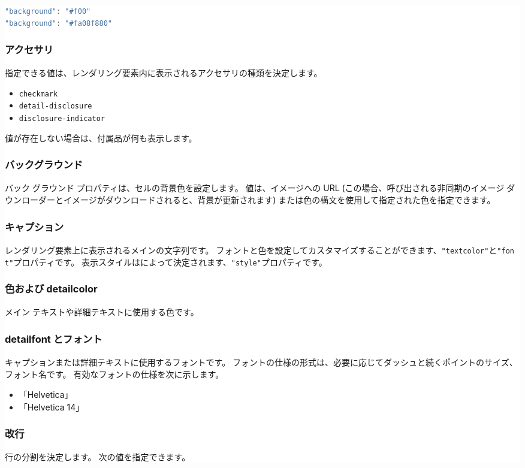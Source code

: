 ```csharp
"background": "#f00"
"background": "#fa08f880"
```

 <a name="accessory" />


### <a name="accessory"></a>アクセサリ

指定できる値は、レンダリング要素内に表示されるアクセサリの種類を決定します。

-  `checkmark`
-  `detail-disclosure`
-  `disclosure-indicator`


値が存在しない場合は、付属品が何も表示します。

 <a name="background" />


### <a name="background"></a>バックグラウンド

バック グラウンド プロパティは、セルの背景色を設定します。 値は、イメージへの URL (この場合、呼び出される非同期のイメージ ダウンローダーとイメージがダウンロードされると、背景が更新されます) または色の構文を使用して指定された色を指定できます。

 <a name="caption" />


### <a name="caption"></a>キャプション

レンダリング要素上に表示されるメインの文字列です。 フォントと色を設定してカスタマイズすることができます、`"textcolor"`と`"font"`プロパティです。 表示スタイルはによって決定されます、`"style"`プロパティです。

 <a name="color_and_detailcolor" />


### <a name="color-and-detailcolor"></a>色および detailcolor

メイン テキストや詳細テキストに使用する色です。

 <a name="detailfont_and_font" />


### <a name="detailfont-and-font"></a>detailfont とフォント

キャプションまたは詳細テキストに使用するフォントです。 フォントの仕様の形式は、必要に応じてダッシュと続くポイントのサイズ、フォント名です。
有効なフォントの仕様を次に示します。

-  「Helvetica」
-  「Helvetica 14」


 <a name="linebreak" />


### <a name="linebreak"></a>改行

行の分割を決定します。 次の値を指定できます。
